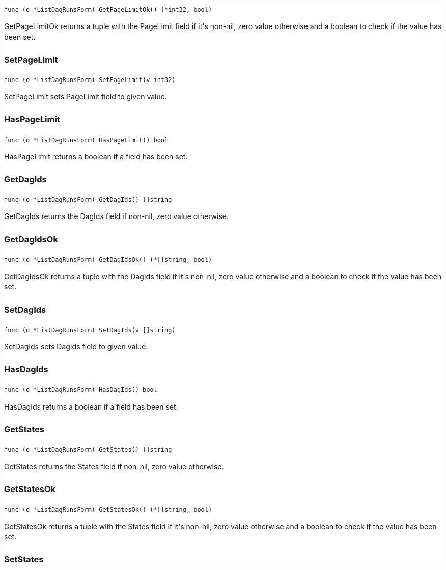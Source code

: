 `func (o *ListDagRunsForm) GetPageLimitOk() (*int32, bool)`

GetPageLimitOk returns a tuple with the PageLimit field if it's non-nil, zero value otherwise
and a boolean to check if the value has been set.

### SetPageLimit

`func (o *ListDagRunsForm) SetPageLimit(v int32)`

SetPageLimit sets PageLimit field to given value.

### HasPageLimit

`func (o *ListDagRunsForm) HasPageLimit() bool`

HasPageLimit returns a boolean if a field has been set.

### GetDagIds

`func (o *ListDagRunsForm) GetDagIds() []string`

GetDagIds returns the DagIds field if non-nil, zero value otherwise.

### GetDagIdsOk

`func (o *ListDagRunsForm) GetDagIdsOk() (*[]string, bool)`

GetDagIdsOk returns a tuple with the DagIds field if it's non-nil, zero value otherwise
and a boolean to check if the value has been set.

### SetDagIds

`func (o *ListDagRunsForm) SetDagIds(v []string)`

SetDagIds sets DagIds field to given value.

### HasDagIds

`func (o *ListDagRunsForm) HasDagIds() bool`

HasDagIds returns a boolean if a field has been set.

### GetStates

`func (o *ListDagRunsForm) GetStates() []string`

GetStates returns the States field if non-nil, zero value otherwise.

### GetStatesOk

`func (o *ListDagRunsForm) GetStatesOk() (*[]string, bool)`

GetStatesOk returns a tuple with the States field if it's non-nil, zero value otherwise
and a boolean to check if the value has been set.

### SetStates
